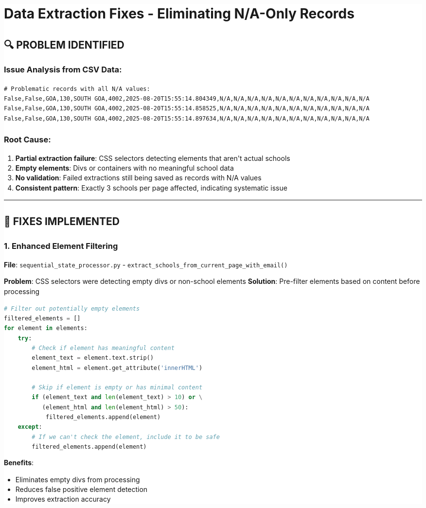 # Data Extraction Fixes - Eliminating N/A-Only Records

## 🔍 **PROBLEM IDENTIFIED**

### **Issue Analysis from CSV Data:**
```csv
# Problematic records with all N/A values:
False,False,GOA,130,SOUTH GOA,4002,2025-08-20T15:55:14.804349,N/A,N/A,N/A,N/A,N/A,N/A,N/A,N/A,N/A,N/A,N/A
False,False,GOA,130,SOUTH GOA,4002,2025-08-20T15:55:14.858525,N/A,N/A,N/A,N/A,N/A,N/A,N/A,N/A,N/A,N/A,N/A
False,False,GOA,130,SOUTH GOA,4002,2025-08-20T15:55:14.897634,N/A,N/A,N/A,N/A,N/A,N/A,N/A,N/A,N/A,N/A,N/A
```

### **Root Cause:**
1. **Partial extraction failure**: CSS selectors detecting elements that aren't actual schools
2. **Empty elements**: Divs or containers with no meaningful school data
3. **No validation**: Failed extractions still being saved as records with N/A values
4. **Consistent pattern**: Exactly 3 schools per page affected, indicating systematic issue

---

## 🔧 **FIXES IMPLEMENTED**

### **1. Enhanced Element Filtering**
**File**: `sequential_state_processor.py` - `extract_schools_from_current_page_with_email()`

**Problem**: CSS selectors were detecting empty divs or non-school elements
**Solution**: Pre-filter elements based on content before processing

```python
# Filter out potentially empty elements
filtered_elements = []
for element in elements:
    try:
        # Check if element has meaningful content
        element_text = element.text.strip()
        element_html = element.get_attribute('innerHTML')
        
        # Skip if element is empty or has minimal content
        if (element_text and len(element_text) > 10) or \
           (element_html and len(element_html) > 50):
            filtered_elements.append(element)
    except:
        # If we can't check the element, include it to be safe
        filtered_elements.append(element)
```

**Benefits**:
- Eliminates empty divs from processing
- Reduces false positive element detection
- Improves extraction accuracy
